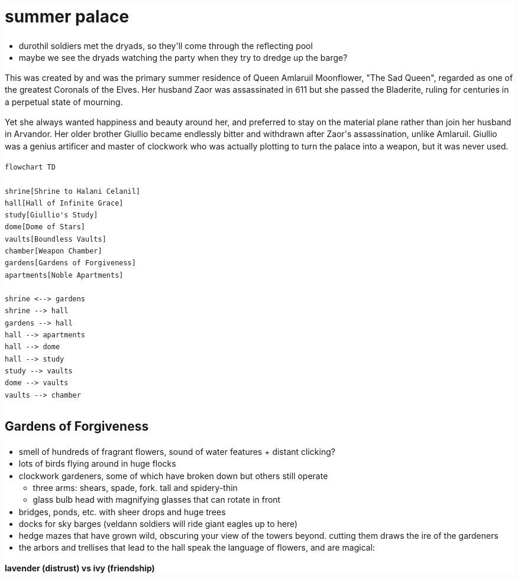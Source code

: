 # summer palace

- durothil soldiers met the dryads, so they'll come through the reflecting pool
- maybe we see the dryads watching the party when they try to dredge up the barge?

This was created by and was the primary summer residence of Queen Amlaruil Moonflower, "The Sad Queen", regarded as one of the greatest Coronals of the Elves. Her husband Zaor was assassinated in 611 but she passed the Bladerite, ruling for centuries in a perpetual state of mourning.

Yet she always wanted happiness and beauty around her, and preferred to stay on the material plane rather than join her husband in Arvandor. Her older brother Giullio became endlessly bitter and withdrawn after Zaor's assassination, unlike Amlaruil. Giullio was a genius artificer and master of clockwork who was actually plotting to turn the palace into a weapon, but it was never used.

```mermaid
flowchart TD

shrine[Shrine to Halani Celanil]
hall[Hall of Infinite Grace]
study[Giullio's Study]
dome[Dome of Stars]
vaults[Boundless Vaults]
chamber[Weapon Chamber]
gardens[Gardens of Forgiveness]
apartments[Noble Apartments]

shrine <--> gardens
shrine --> hall
gardens --> hall
hall --> apartments
hall --> dome
hall --> study
study --> vaults
dome --> vaults
vaults --> chamber

```

## Gardens of Forgiveness

- smell of hundreds of fragrant flowers, sound of water features + distant clicking?
- lots of birds flying around in huge flocks
- clockwork gardeners, some of which have broken down but others still operate
  - three arms: shears, spade, fork. tall and spidery-thin
  - glass bulb head with magnifying glasses that can rotate in front
- bridges, ponds, etc. with sheer drops and huge trees
- docks for sky barges (veldann soldiers will ride giant eagles up to here)
- hedge mazes that have grown wild, obscuring your view of the towers beyond. cutting them draws the ire of the gardeners
- the arbors and trellises that lead to the hall speak the language of flowers, and are magical:

**lavender (distrust) vs ivy (friendship)**
